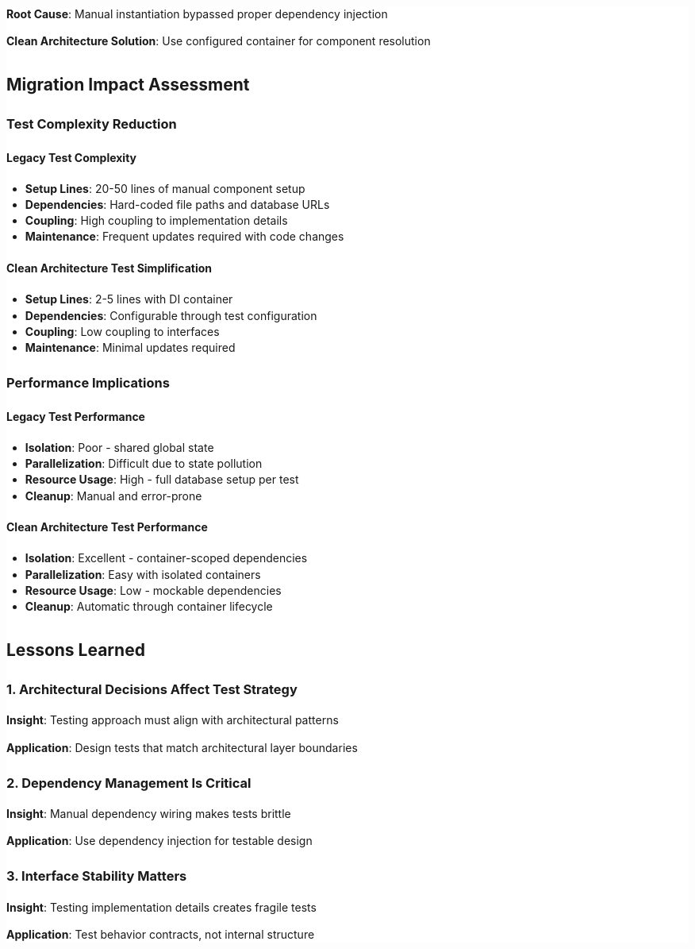 **Root Cause**: Manual instantiation bypassed proper dependency injection

**Clean Architecture Solution**: Use configured container for component resolution

## Migration Impact Assessment

### Test Complexity Reduction

#### Legacy Test Complexity
- **Setup Lines**: 20-50 lines of manual component setup
- **Dependencies**: Hard-coded file paths and database URLs
- **Coupling**: High coupling to implementation details
- **Maintenance**: Frequent updates required with code changes

#### Clean Architecture Test Simplification
- **Setup Lines**: 2-5 lines with DI container
- **Dependencies**: Configurable through test configuration
- **Coupling**: Low coupling to interfaces
- **Maintenance**: Minimal updates required

### Performance Implications

#### Legacy Test Performance
- **Isolation**: Poor - shared global state
- **Parallelization**: Difficult due to state pollution
- **Resource Usage**: High - full database setup per test
- **Cleanup**: Manual and error-prone

#### Clean Architecture Test Performance
- **Isolation**: Excellent - container-scoped dependencies
- **Parallelization**: Easy with isolated containers
- **Resource Usage**: Low - mockable dependencies
- **Cleanup**: Automatic through container lifecycle

## Lessons Learned

### 1. Architectural Decisions Affect Test Strategy
**Insight**: Testing approach must align with architectural patterns

**Application**: Design tests that match architectural layer boundaries

### 2. Dependency Management Is Critical
**Insight**: Manual dependency wiring makes tests brittle

**Application**: Use dependency injection for testable design

### 3. Interface Stability Matters
**Insight**: Testing implementation details creates fragile tests

**Application**: Test behavior contracts, not internal structure
